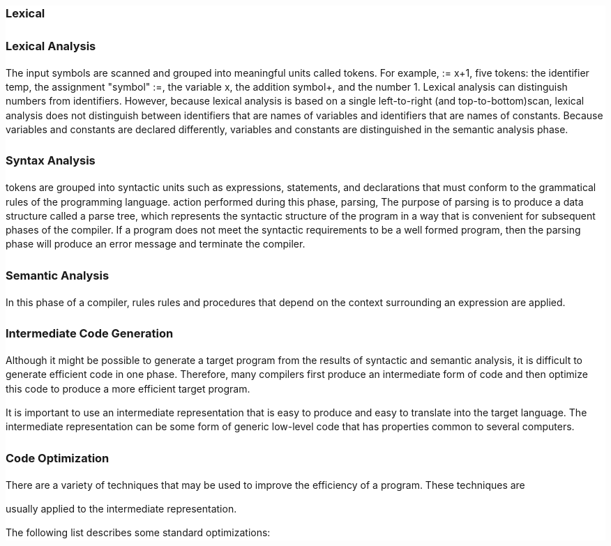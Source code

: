 
### Lexical

### Lexical Analysis

The input symbols are scanned and grouped into meaningful units called tokens.
For example,
:= x+1,
five tokens: the identifier temp, the assignment "symbol" :=, the variable x, the addition symbol+, and the number 1.
Lexical analysis can distinguish numbers from identifiers. However, because lexical analysis is based on a single left-to-right (and top-to-bottom)scan, lexical analysis does not distinguish between identifiers that are names of variables and identifiers that are names of constants.
Because variables and constants are declared differently, variables and constants are distinguished in the semantic analysis phase.


### Syntax Analysis

tokens are grouped into syntactic units such as expressions, statements, and declarations that must conform to the grammatical rules of the programming language.
action performed during this phase,
parsing,
The purpose of parsing is to produce a data structure called a parse tree, which represents the syntactic structure of the program in a way that is convenient for subsequent phases of the compiler. If a program does not meet the syntactic requirements to be a well formed program, then the parsing phase will produce an error message and terminate the compiler.


### Semantic Analysis

In this phase of a compiler, rules
rules and procedures that depend on the context surrounding an expression are applied.


### Intermediate Code Generation

Although it might be possible to generate a target program from the results of syntactic and semantic analysis, it is difficult to generate efficient code in one phase. Therefore, many compilers first produce an intermediate form of code and then optimize this code to produce a more efficient target program.

It is important to use an intermediate representation that is easy to produce and easy to translate into the target language. The intermediate representation can be some form of generic low-level code that has properties common to several computers.


### Code Optimization

There are a variety of techniques that may be used to improve the efficiency of a program. These techniques are

usually applied to the intermediate representation.

The following list describes some standard optimizations:
